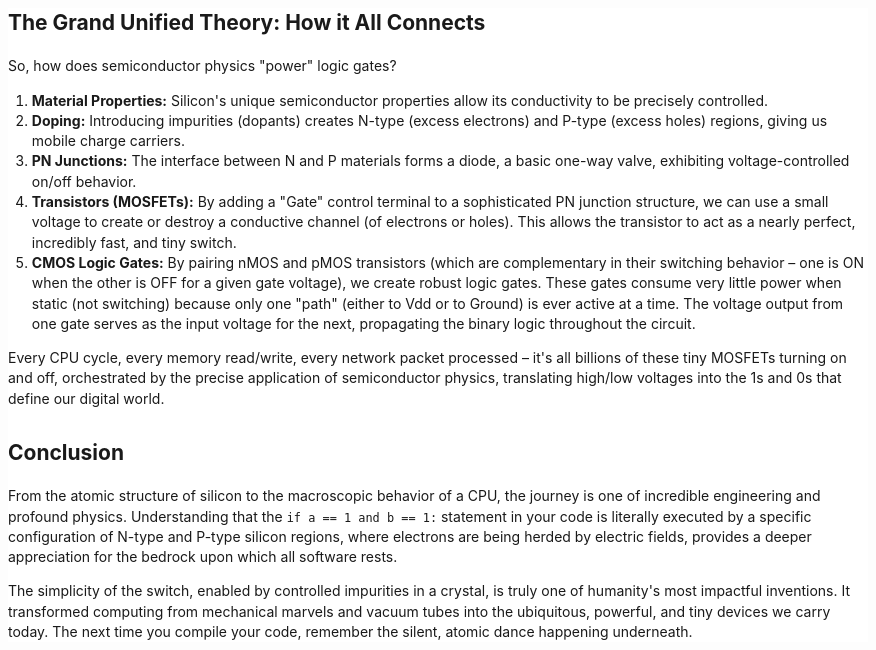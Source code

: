 ## The Grand Unified Theory: How it All Connects

So, how does semiconductor physics "power" logic gates?

1.  **Material Properties:** Silicon's unique semiconductor properties allow its conductivity to be precisely controlled.
2.  **Doping:** Introducing impurities (dopants) creates N-type (excess electrons) and P-type (excess holes) regions, giving us mobile charge carriers.
3.  **PN Junctions:** The interface between N and P materials forms a diode, a basic one-way valve, exhibiting voltage-controlled on/off behavior.
4.  **Transistors (MOSFETs):** By adding a "Gate" control terminal to a sophisticated PN junction structure, we can use a small voltage to create or destroy a conductive channel (of electrons or holes). This allows the transistor to act as a nearly perfect, incredibly fast, and tiny switch.
5.  **CMOS Logic Gates:** By pairing nMOS and pMOS transistors (which are complementary in their switching behavior – one is ON when the other is OFF for a given gate voltage), we create robust logic gates. These gates consume very little power when static (not switching) because only one "path" (either to Vdd or to Ground) is ever active at a time. The voltage output from one gate serves as the input voltage for the next, propagating the binary logic throughout the circuit.

Every CPU cycle, every memory read/write, every network packet processed – it's all billions of these tiny MOSFETs turning on and off, orchestrated by the precise application of semiconductor physics, translating high/low voltages into the 1s and 0s that define our digital world.

## Conclusion

From the atomic structure of silicon to the macroscopic behavior of a CPU, the journey is one of incredible engineering and profound physics. Understanding that the `if a == 1 and b == 1:` statement in your code is literally executed by a specific configuration of N-type and P-type silicon regions, where electrons are being herded by electric fields, provides a deeper appreciation for the bedrock upon which all software rests.

The simplicity of the switch, enabled by controlled impurities in a crystal, is truly one of humanity's most impactful inventions. It transformed computing from mechanical marvels and vacuum tubes into the ubiquitous, powerful, and tiny devices we carry today. The next time you compile your code, remember the silent, atomic dance happening underneath.